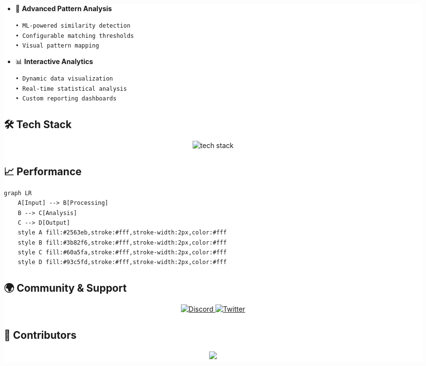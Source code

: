 - 🧬 **Advanced Pattern Analysis**
  ```
  • ML-powered similarity detection
  • Configurable matching thresholds
  • Visual pattern mapping
  ```

- 📊 **Interactive Analytics**
  ```
  • Dynamic data visualization
  • Real-time statistical analysis
  • Custom reporting dashboards
  ```

## 🛠 Tech Stack

<div align="center">
  <img src="https://skillicons.dev/icons?i=go,js,html,css,docker" alt="tech stack"/>
</div>

## 📈 Performance

```mermaid
graph LR
    A[Input] --> B[Processing]
    B --> C[Analysis]
    C --> D[Output]
    style A fill:#2563eb,stroke:#fff,stroke-width:2px,color:#fff
    style B fill:#3b82f6,stroke:#fff,stroke-width:2px,color:#fff
    style C fill:#60a5fa,stroke:#fff,stroke-width:2px,color:#fff
    style D fill:#93c5fd,stroke:#fff,stroke-width:2px,color:#fff
```

## 🌍 Community & Support

<div align="center">
  <a href="https://discord.gg/domain-sentinel">
    <img src="https://img.shields.io/discord/1234567890?color=7289da&logo=discord&logoColor=white&style=for-the-badge" alt="Discord"/>
  </a>
  <a href="https://twitter.com/domainsentinel">
    <img src="https://img.shields.io/twitter/follow/domainsentinel?color=1DA1F2&logo=twitter&style=for-the-badge" alt="Twitter"/>
  </a>
</div>

## 🤝 Contributors

<div align="center">
  <a href="https://github.com/0rx1/DomainMon/graphs/contributors">
    <img src="https://contrib.rocks/image?repo=yourusername/domain-sentinel" />
  </a>
</div>
